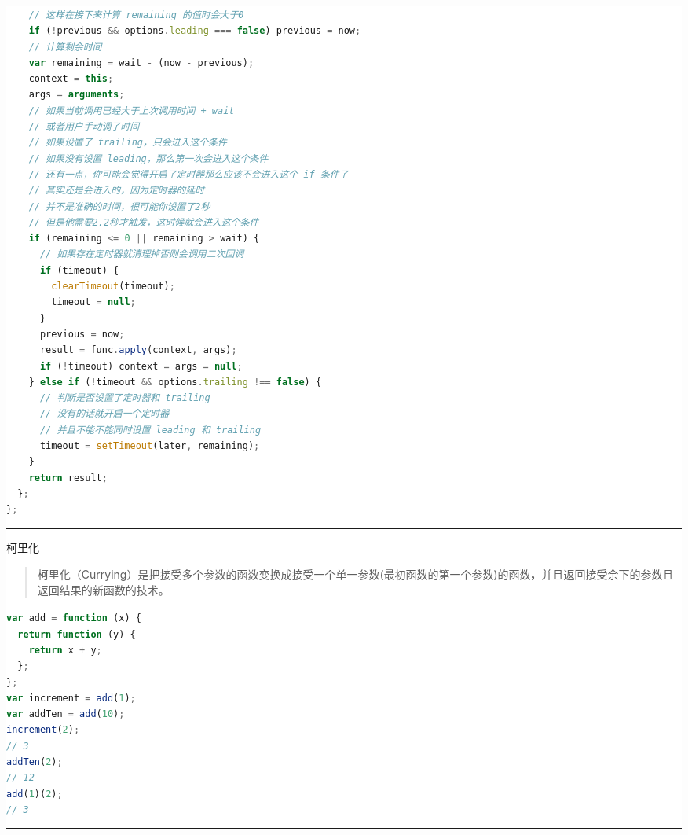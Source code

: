```js
    // 这样在接下来计算 remaining 的值时会大于0
    if (!previous && options.leading === false) previous = now;
    // 计算剩余时间
    var remaining = wait - (now - previous);
    context = this;
    args = arguments;
    // 如果当前调用已经大于上次调用时间 + wait
    // 或者用户手动调了时间
    // 如果设置了 trailing，只会进入这个条件
    // 如果没有设置 leading，那么第一次会进入这个条件
    // 还有一点，你可能会觉得开启了定时器那么应该不会进入这个 if 条件了
    // 其实还是会进入的，因为定时器的延时
    // 并不是准确的时间，很可能你设置了2秒
    // 但是他需要2.2秒才触发，这时候就会进入这个条件
    if (remaining <= 0 || remaining > wait) {
      // 如果存在定时器就清理掉否则会调用二次回调
      if (timeout) {
        clearTimeout(timeout);
        timeout = null;
      }
      previous = now;
      result = func.apply(context, args);
      if (!timeout) context = args = null;
    } else if (!timeout && options.trailing !== false) {
      // 判断是否设置了定时器和 trailing
      // 没有的话就开启一个定时器
      // 并且不能不能同时设置 leading 和 trailing
      timeout = setTimeout(later, remaining);
    }
    return result;
  };
};
```

---

柯里化

> 柯里化（Currying）是把接受多个参数的函数变换成接受一个单一参数(最初函数的第一个参数)的函数，并且返回接受余下的参数且返回结果的新函数的技术。

```js
var add = function (x) {
  return function (y) {
    return x + y;
  };
};
var increment = add(1);
var addTen = add(10);
increment(2);
// 3
addTen(2);
// 12
add(1)(2);
// 3
```

---